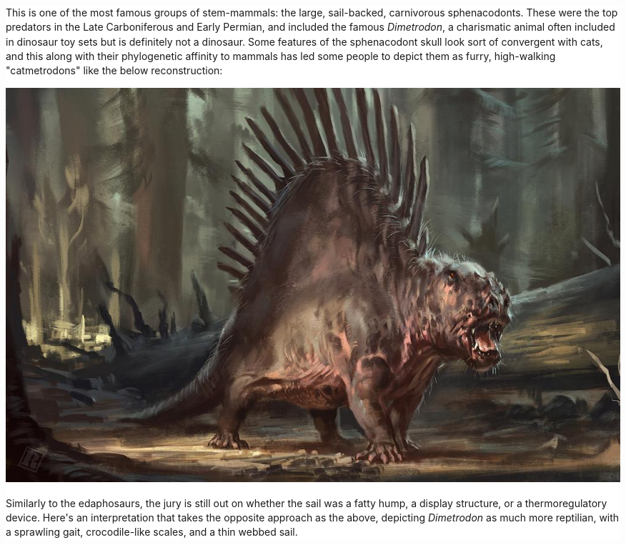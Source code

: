 This is one of the most famous groups of stem-mammals: the large, sail-backed, carnivorous sphenacodonts. These were the top predators in the Late Carboniferous and Early Permian, and included the famous *Dimetrodon*, a charismatic animal often included in dinosaur toy sets but is definitely not a dinosaur.  Some features of the sphenacodont skull look sort of convergent with cats, and this along with their phylogenetic affinity to mammals has led some people to depict them as furry, high-walking "catmetrodons" like the below reconstruction:

![dimetrodon1](/assets/images/posts/dimetrodon1.jpg)

Similarly to the edaphosaurs, the jury is still out on whether the sail was a fatty hump, a display structure, or a thermoregulatory device.  Here's an interpretation that takes the opposite approach as the above, depicting *Dimetrodon* as much more reptilian, with a sprawling gait, crocodile-like scales, and a thin webbed sail.
